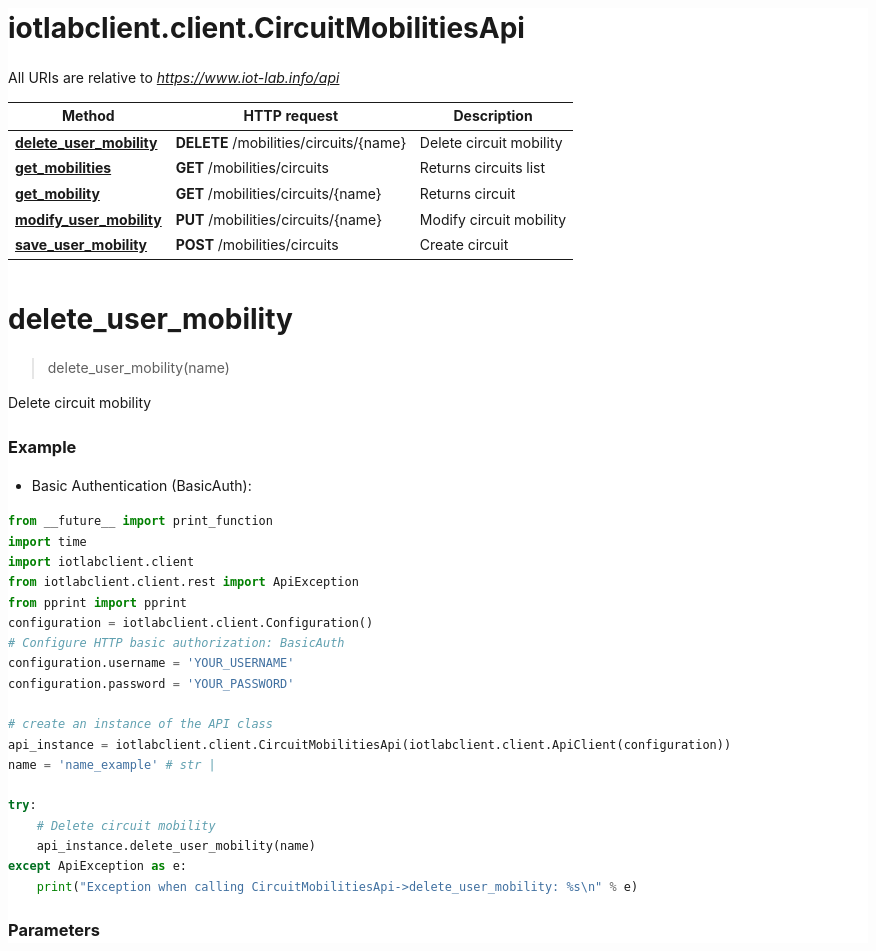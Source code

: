 # iotlabclient.client.CircuitMobilitiesApi

All URIs are relative to *https://www.iot-lab.info/api*

Method | HTTP request | Description
------------- | ------------- | -------------
[**delete_user_mobility**](CircuitMobilitiesApi.md#delete_user_mobility) | **DELETE** /mobilities/circuits/{name} | Delete circuit mobility
[**get_mobilities**](CircuitMobilitiesApi.md#get_mobilities) | **GET** /mobilities/circuits | Returns circuits list
[**get_mobility**](CircuitMobilitiesApi.md#get_mobility) | **GET** /mobilities/circuits/{name} | Returns circuit
[**modify_user_mobility**](CircuitMobilitiesApi.md#modify_user_mobility) | **PUT** /mobilities/circuits/{name} | Modify circuit mobility
[**save_user_mobility**](CircuitMobilitiesApi.md#save_user_mobility) | **POST** /mobilities/circuits | Create circuit


# **delete_user_mobility**
> delete_user_mobility(name)

Delete circuit mobility

### Example

* Basic Authentication (BasicAuth):
```python
from __future__ import print_function
import time
import iotlabclient.client
from iotlabclient.client.rest import ApiException
from pprint import pprint
configuration = iotlabclient.client.Configuration()
# Configure HTTP basic authorization: BasicAuth
configuration.username = 'YOUR_USERNAME'
configuration.password = 'YOUR_PASSWORD'

# create an instance of the API class
api_instance = iotlabclient.client.CircuitMobilitiesApi(iotlabclient.client.ApiClient(configuration))
name = 'name_example' # str | 

try:
    # Delete circuit mobility
    api_instance.delete_user_mobility(name)
except ApiException as e:
    print("Exception when calling CircuitMobilitiesApi->delete_user_mobility: %s\n" % e)
```

### Parameters
